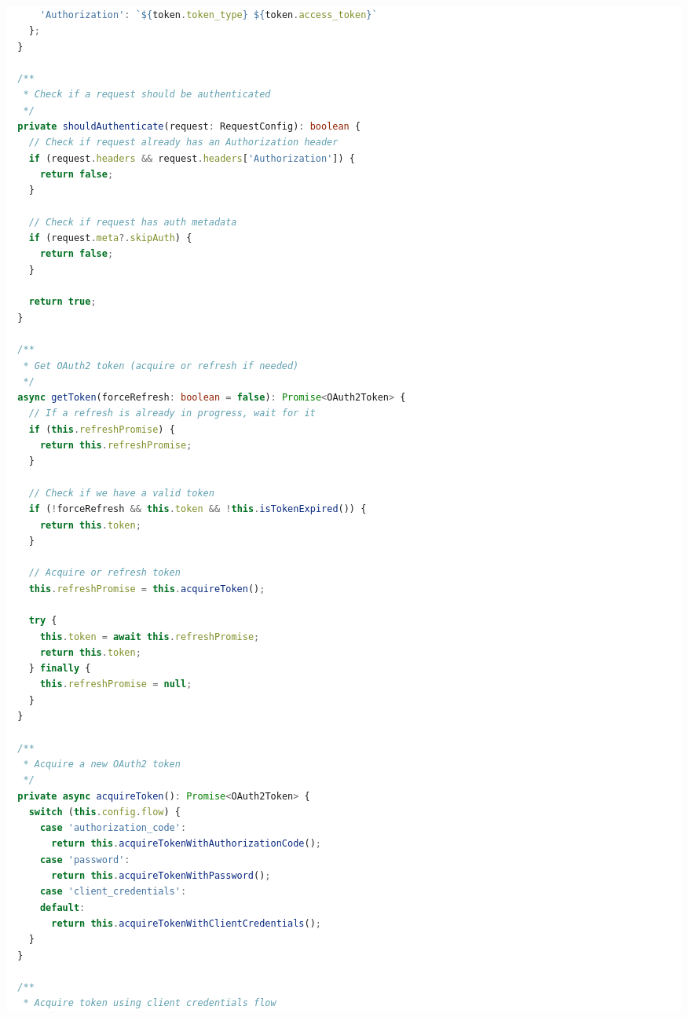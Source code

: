 ```typescript
      'Authorization': `${token.token_type} ${token.access_token}`
    };
  }
  
  /**
   * Check if a request should be authenticated
   */
  private shouldAuthenticate(request: RequestConfig): boolean {
    // Check if request already has an Authorization header
    if (request.headers && request.headers['Authorization']) {
      return false;
    }
    
    // Check if request has auth metadata
    if (request.meta?.skipAuth) {
      return false;
    }
    
    return true;
  }
  
  /**
   * Get OAuth2 token (acquire or refresh if needed)
   */
  async getToken(forceRefresh: boolean = false): Promise<OAuth2Token> {
    // If a refresh is already in progress, wait for it
    if (this.refreshPromise) {
      return this.refreshPromise;
    }
    
    // Check if we have a valid token
    if (!forceRefresh && this.token && !this.isTokenExpired()) {
      return this.token;
    }
    
    // Acquire or refresh token
    this.refreshPromise = this.acquireToken();
    
    try {
      this.token = await this.refreshPromise;
      return this.token;
    } finally {
      this.refreshPromise = null;
    }
  }
  
  /**
   * Acquire a new OAuth2 token
   */
  private async acquireToken(): Promise<OAuth2Token> {
    switch (this.config.flow) {
      case 'authorization_code':
        return this.acquireTokenWithAuthorizationCode();
      case 'password':
        return this.acquireTokenWithPassword();
      case 'client_credentials':
      default:
        return this.acquireTokenWithClientCredentials();
    }
  }
  
  /**
   * Acquire token using client credentials flow
```
